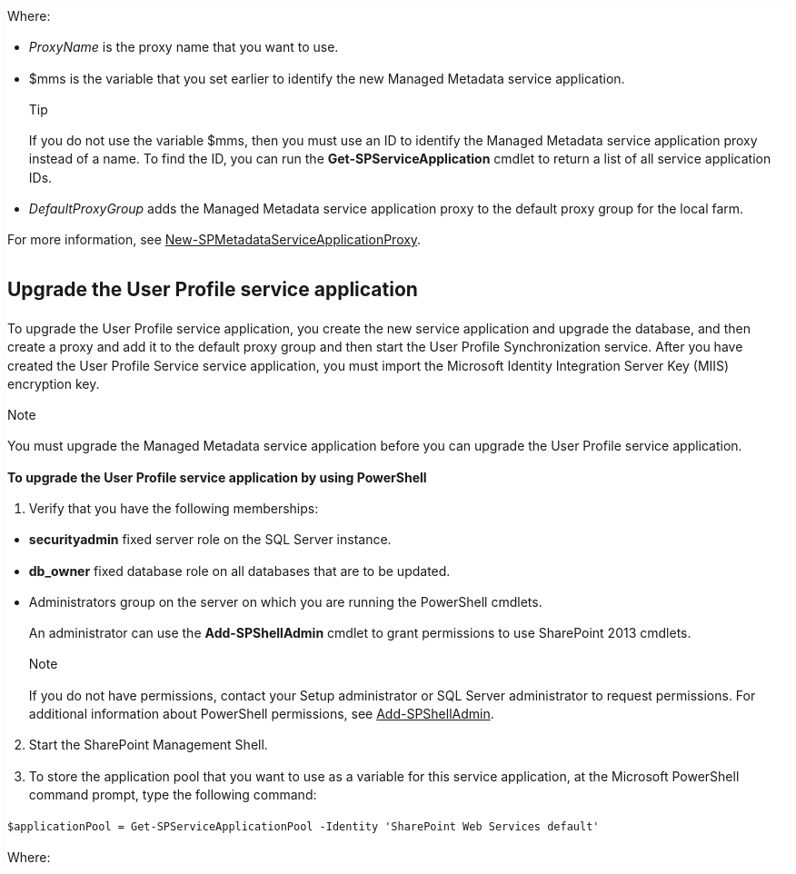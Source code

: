  Where:
    
  -  _ProxyName_ is the proxy name that you want to use. 
    
  - $mms is the variable that you set earlier to identify the new Managed Metadata service application.
    
    > [!TIP]
    > If you do not use the variable $mms, then you must use an ID to identify the Managed Metadata service application proxy instead of a name. To find the ID, you can run the **Get-SPServiceApplication** cmdlet to return a list of all service application IDs. 
  
  -  _DefaultProxyGroup_ adds the Managed Metadata service application proxy to the default proxy group for the local farm. 
    
   For more information, see [New-SPMetadataServiceApplicationProxy](/powershell/module/sharepoint-server/New-SPMetadataServiceApplicationProxy).
    
## Upgrade the User Profile service application
<a name="UpgradeProfiles"> </a>

To upgrade the User Profile service application, you create the new service application and upgrade the database, and then create a proxy and add it to the default proxy group and then start the User Profile Synchronization service. After you have created the User Profile Service service application, you must import the Microsoft Identity Integration Server Key (MIIS) encryption key.
  
> [!NOTE]
> You must upgrade the Managed Metadata service application before you can upgrade the User Profile service application. 
  
 **To upgrade the User Profile service application by using PowerShell**
  
1. Verify that you have the following memberships:
    
  - **securityadmin** fixed server role on the SQL Server instance. 
    
  - **db_owner** fixed database role on all databases that are to be updated. 
    
  - Administrators group on the server on which you are running the PowerShell cmdlets.
    
    An administrator can use the **Add-SPShellAdmin** cmdlet to grant permissions to use SharePoint 2013 cmdlets. 
    
    > [!NOTE]
    > If you do not have permissions, contact your Setup administrator or SQL Server administrator to request permissions. For additional information about PowerShell permissions, see [Add-SPShellAdmin](/powershell/module/sharepoint-server/Add-SPShellAdmin). 
  
2. Start the SharePoint Management Shell.
    
3. To store the application pool that you want to use as a variable for this service application, at the Microsoft PowerShell command prompt, type the following command:
    
  ```
  $applicationPool = Get-SPServiceApplicationPool -Identity 'SharePoint Web Services default'
  ```

  Where:
    